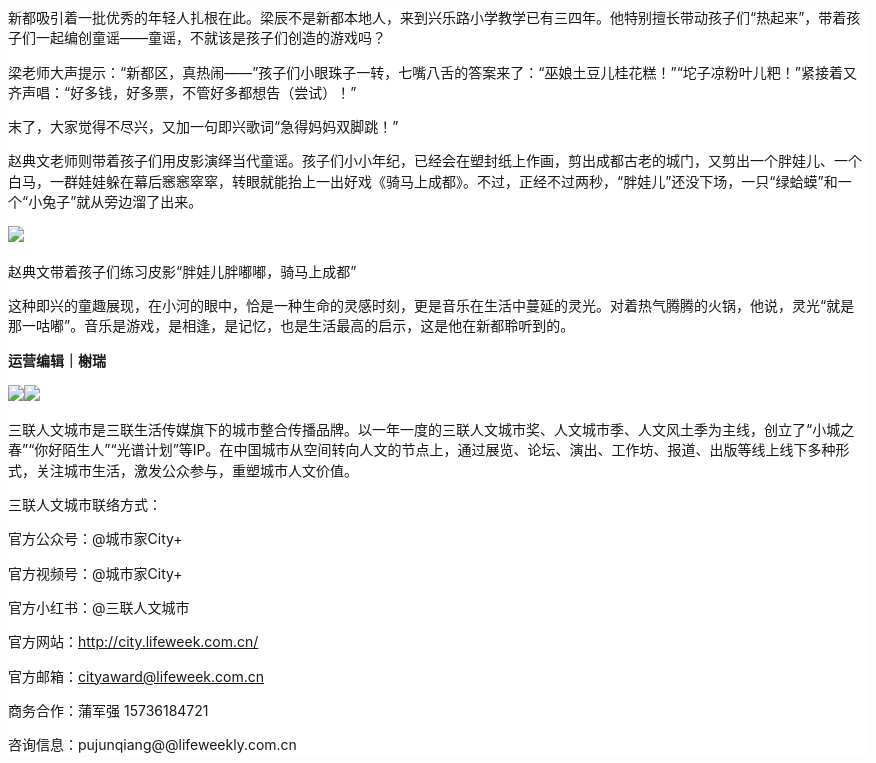   

新都吸引着一批优秀的年轻人扎根在此。梁辰不是新都本地人，来到兴乐路小学教学已有三四年。他特别擅长带动孩子们“热起来”，带着孩子们一起编创童谣——童谣，不就该是孩子们创造的游戏吗？

  

梁老师大声提示：“新都区，真热闹——”孩子们小眼珠子一转，七嘴八舌的答案来了：“巫娘土豆儿桂花糕！”“坨子凉粉叶儿粑！”紧接着又齐声唱：“好多钱，好多票，不管好多都想告（尝试）！”

  

末了，大家觉得不尽兴，又加一句即兴歌词“急得妈妈双脚跳！”

  

赵典文老师则带着孩子们用皮影演绎当代童谣。孩子们小小年纪，已经会在塑封纸上作画，剪出成都古老的城门，又剪出一个胖娃儿、一个白马，一群娃娃躲在幕后窸窸窣窣，转眼就能抬上一出好戏《骑马上成都》。不过，正经不过两秒，“胖娃儿”还没下场，一只“绿蛤蟆”和一个“小兔子”就从旁边溜了出来。

  

![](https://mmbiz.qpic.cn/mmbiz_jpg/pNbHtxoJF28VL8cYibuEMwpwhSQ03IKz0oLsLA50icbFuSWl8Hgibghq67dKalmQibbRatr6MLgN2DnVwNtLyBq69A/640?wx_fmt=jpeg&from;=appmsg)

赵典文带着孩子们练习皮影“胖娃儿胖嘟嘟，骑马上成都”

  

这种即兴的童趣展现，在小河的眼中，恰是一种生命的灵感时刻，更是音乐在生活中蔓延的灵光。对着热气腾腾的火锅，他说，灵光“就是那一咕嘟”。音乐是游戏，是相逢，是记忆，也是生活最高的启示，这是他在新都聆听到的。

  

  

  

**运营编辑｜榭瑞**

  

![](https://mmbiz.qpic.cn/mmbiz_png/pNbHtxoJF28VL8cYibuEMwpwhSQ03IKz0UVMcCtIX5ic5bu7oF7Vl2I7TPW7tqC3EdTzvcicwBvjicJiaZZQMN08mUQ/640?wx_fmt=png&from;=appmsg)![](https://mmbiz.qpic.cn/mmbiz_gif/pNbHtxoJF28VL8cYibuEMwpwhSQ03IKz0vhP4FDPdtzMib04tWibVYjkjZHFLLxWRibqCOdOQuOlCS8TVU2YxPSuQg/640?wx_fmt=gif&from;=appmsg)

  

三联人文城市是三联生活传媒旗下的城市整合传播品牌。以一年一度的三联人文城市奖、人文城市季、人文风土季为主线，创立了“小城之春”“你好陌生人”“光谱计划”等IP。在中国城市从空间转向人文的节点上，通过展览、论坛、演出、工作坊、报道、出版等线上线下多种形式，关注城市生活，激发公众参与，重塑城市人文价值。

  

  

  

三联人文城市联络方式：

官方公众号：@城市家City+

官方视频号：@城市家City+

官方小红书：@三联人文城市

官方网站：http://city.lifeweek.com.cn/

官方邮箱：cityaward@lifeweek.com.cn

商务合作：蒲军强 15736184721

咨询信息：pujunqiang@@lifeweekly.com.cn

